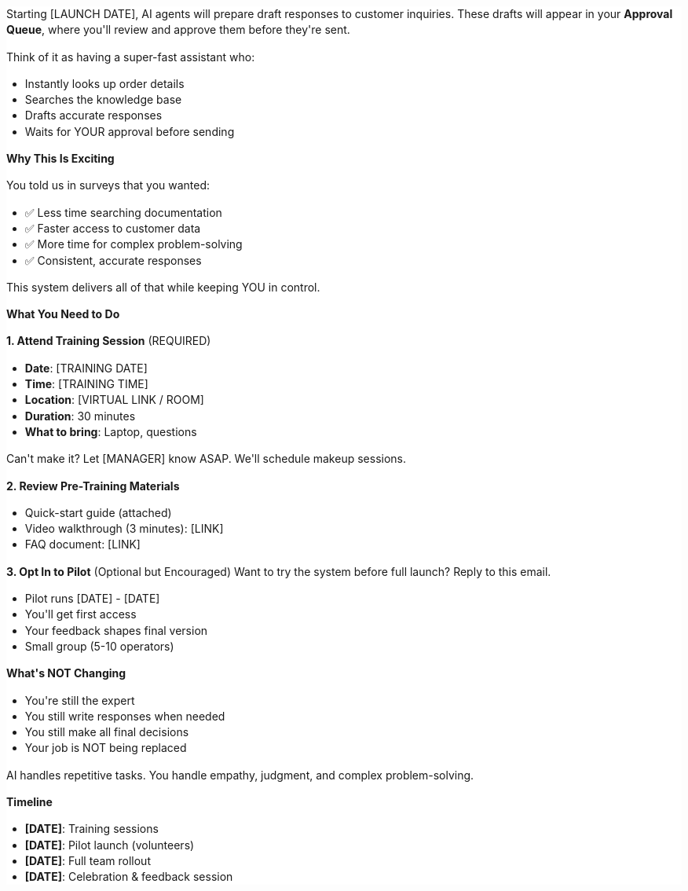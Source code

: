 Starting [LAUNCH DATE], AI agents will prepare draft responses to customer inquiries. These drafts will appear in your **Approval Queue**, where you'll review and approve them before they're sent.

Think of it as having a super-fast assistant who:

- Instantly looks up order details
- Searches the knowledge base
- Drafts accurate responses
- Waits for YOUR approval before sending

**Why This Is Exciting**

You told us in surveys that you wanted:

- ✅ Less time searching documentation
- ✅ Faster access to customer data
- ✅ More time for complex problem-solving
- ✅ Consistent, accurate responses

This system delivers all of that while keeping YOU in control.

**What You Need to Do**

**1. Attend Training Session** (REQUIRED)

- **Date**: [TRAINING DATE]
- **Time**: [TRAINING TIME]
- **Location**: [VIRTUAL LINK / ROOM]
- **Duration**: 30 minutes
- **What to bring**: Laptop, questions

Can't make it? Let [MANAGER] know ASAP. We'll schedule makeup sessions.

**2. Review Pre-Training Materials**

- Quick-start guide (attached)
- Video walkthrough (3 minutes): [LINK]
- FAQ document: [LINK]

**3. Opt In to Pilot** (Optional but Encouraged)
Want to try the system before full launch? Reply to this email.

- Pilot runs [DATE] - [DATE]
- You'll get first access
- Your feedback shapes final version
- Small group (5-10 operators)

**What's NOT Changing**

- You're still the expert
- You still write responses when needed
- You still make all final decisions
- Your job is NOT being replaced

AI handles repetitive tasks. You handle empathy, judgment, and complex problem-solving.

**Timeline**

- **[DATE]**: Training sessions
- **[DATE]**: Pilot launch (volunteers)
- **[DATE]**: Full team rollout
- **[DATE]**: Celebration & feedback session
